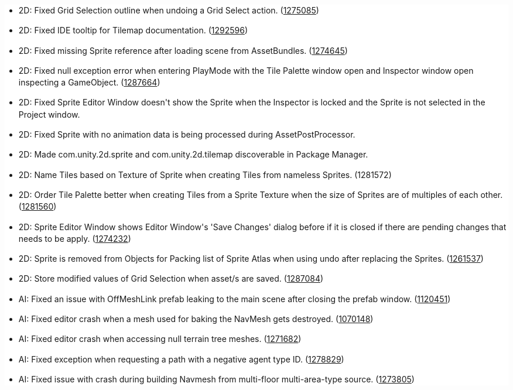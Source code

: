 *   2D: Fixed Grid Selection outline when undoing a Grid Select action. ([1275085](https://issuetracker.unity3d.com/issues/selection-area-in-the-tile-palette-window-stays-at-the-same-place-after-undoing))
    
*   2D: Fixed IDE tooltip for Tilemap documentation. ([1292596](https://issuetracker.unity3d.com/issues/tilemap-tilemap-dot-settile-method-documentation-in-the-ide-lacks-descriptive-information))
    
*   2D: Fixed missing Sprite reference after loading scene from AssetBundles. ([1274645](https://issuetracker.unity3d.com/issues/sprite-reference-missing-after-loading-scene-from-assetbundles))
    
*   2D: Fixed null exception error when entering PlayMode with the Tile Palette window open and Inspector window open inspecting a GameObject. ([1287664](https://issuetracker.unity3d.com/issues/error-is-thrown-when-entering-the-play-mode-while-inspector-and-tile-palette-are-opened-and-gameobject-with-grid-is-selected))
    
*   2D: Fixed Sprite Editor Window doesn't show the Sprite when the Inspector is locked and the Sprite is not selected in the Project window.
    
*   2D: Fixed Sprite with no animation data is being processed during AssetPostProcessor.
    
*   2D: Made com.unity.2d.sprite and com.unity.2d.tilemap discoverable in Package Manager.
    
*   2D: Name Tiles based on Texture of Sprite when creating Tiles from nameless Sprites. (1281572)
    
*   2D: Order Tile Palette better when creating Tiles from a Sprite Texture when the size of Sprites are of multiples of each other. ([1281560](https://issuetracker.unity3d.com/issues/tilepalette-tiles-are-not-ordered-in-the-palette-for-some-pre-sliced-textures))
    
*   2D: Sprite Editor Window shows Editor Window's 'Save Changes' dialog before if it is closed if there are pending changes that needs to be apply. ([1274232](https://issuetracker.unity3d.com/issues/uielement-uielement-is-not-compatible-error-is-thrown-while-closing-spriteeditor-window-without-applying))
    
*   2D: Sprite is removed from Objects for Packing list of Sprite Atlas when using undo after replacing the Sprites. ([1261537](https://issuetracker.unity3d.com/issues/sprite-is-removed-from-objects-for-packing-list-of-sprite-atlas-when-using-undo-after-swapping-the-sprites))
    
*   2D: Store modified values of Grid Selection when asset/s are saved. ([1287084](https://issuetracker.unity3d.com/issues/the-tile-palette-is-not-marked-as-dirty-and-changes-are-lost-after-editing-properties-of-a-tile-and-saving-the-scene))
    
*   AI: Fixed an issue with OffMeshLink prefab leaking to the main scene after closing the prefab window. ([1120451](https://issuetracker.unity3d.com/issues/off-mesh-links-get-leaked-into-scene-view-when-editing-a-prefab-with-off-mesh-link-component))
    
*   AI: Fixed editor crash when a mesh used for baking the NavMesh gets destroyed. ([1070148](https://issuetracker.unity3d.com/issues/editor-crashes-in-navmeshbuilder-calculatetriangledata-when-models-import-settings-are-changed-while-the-navmesh-is-baking))
    
*   AI: Fixed editor crash when accessing null terrain tree meshes. ([1271682](https://issuetracker.unity3d.com/issues/crash-on-calculatemeshbounds-when-baking-navmesh))
    
*   AI: Fixed exception when requesting a path with a negative agent type ID. ([1278829](https://issuetracker.unity3d.com/issues/navmeshquerys-beginfindpath-returns-an-argumentexception-when-the-agent-type-id-value-is-negative))
    
*   AI: Fixed issue with crash during building Navmesh from multi-floor multi-area-type source. ([1273805](https://issuetracker.unity3d.com/issues/crash-on-block-locate-free-slash-tlsf-free-slash-memoryprofiler-getallocationroot-when-navmesh-baking))
    